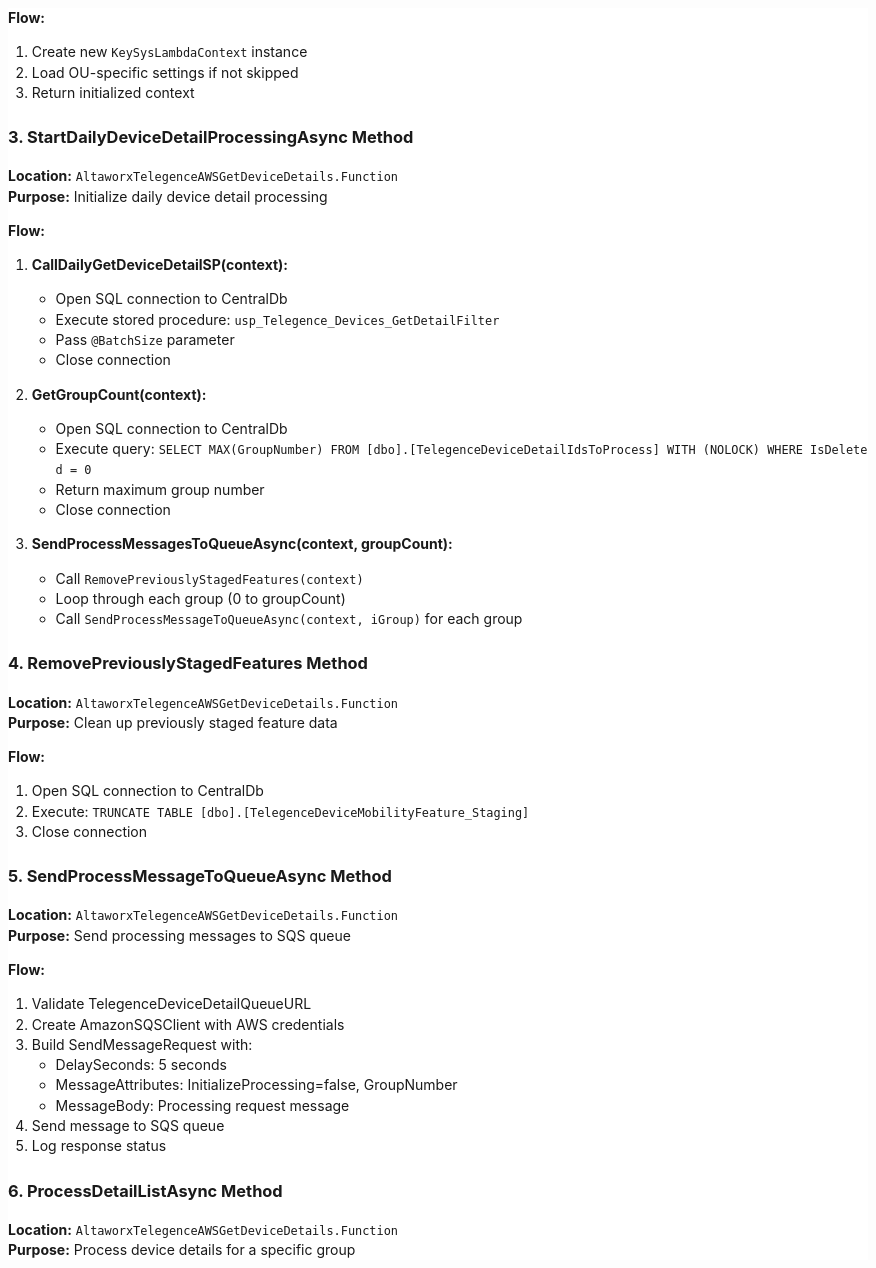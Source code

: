 **Flow:**
1. Create new `KeySysLambdaContext` instance
2. Load OU-specific settings if not skipped
3. Return initialized context

### 3. StartDailyDeviceDetailProcessingAsync Method
**Location:** `AltaworxTelegenceAWSGetDeviceDetails.Function`  
**Purpose:** Initialize daily device detail processing

**Flow:**
1. **CallDailyGetDeviceDetailSP(context):**
   - Open SQL connection to CentralDb
   - Execute stored procedure: `usp_Telegence_Devices_GetDetailFilter`
   - Pass `@BatchSize` parameter
   - Close connection

2. **GetGroupCount(context):**
   - Open SQL connection to CentralDb
   - Execute query: `SELECT MAX(GroupNumber) FROM [dbo].[TelegenceDeviceDetailIdsToProcess] WITH (NOLOCK) WHERE IsDeleted = 0`
   - Return maximum group number
   - Close connection

3. **SendProcessMessagesToQueueAsync(context, groupCount):**
   - Call `RemovePreviouslyStagedFeatures(context)`
   - Loop through each group (0 to groupCount)
   - Call `SendProcessMessageToQueueAsync(context, iGroup)` for each group

### 4. RemovePreviouslyStagedFeatures Method
**Location:** `AltaworxTelegenceAWSGetDeviceDetails.Function`  
**Purpose:** Clean up previously staged feature data

**Flow:**
1. Open SQL connection to CentralDb
2. Execute: `TRUNCATE TABLE [dbo].[TelegenceDeviceMobilityFeature_Staging]`
3. Close connection

### 5. SendProcessMessageToQueueAsync Method
**Location:** `AltaworxTelegenceAWSGetDeviceDetails.Function`  
**Purpose:** Send processing messages to SQS queue

**Flow:**
1. Validate TelegenceDeviceDetailQueueURL
2. Create AmazonSQSClient with AWS credentials
3. Build SendMessageRequest with:
   - DelaySeconds: 5 seconds
   - MessageAttributes: InitializeProcessing=false, GroupNumber
   - MessageBody: Processing request message
4. Send message to SQS queue
5. Log response status

### 6. ProcessDetailListAsync Method
**Location:** `AltaworxTelegenceAWSGetDeviceDetails.Function`  
**Purpose:** Process device details for a specific group
